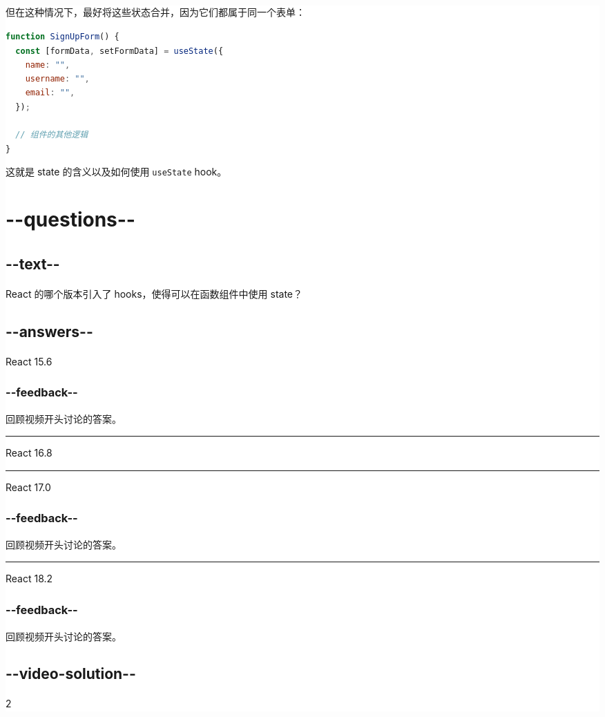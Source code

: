 但在这种情况下，最好将这些状态合并，因为它们都属于同一个表单：

```js
function SignUpForm() {
  const [formData, setFormData] = useState({
    name: "",
    username: "",
    email: "",
  });

  // 组件的其他逻辑
}
```

这就是 state 的含义以及如何使用 `useState` hook。

# --questions--

## --text--

React 的哪个版本引入了 hooks，使得可以在函数组件中使用 state？

## --answers--

React 15.6

### --feedback--

回顾视频开头讨论的答案。

---

React 16.8

---

React 17.0

### --feedback--

回顾视频开头讨论的答案。

---

React 18.2

### --feedback--

回顾视频开头讨论的答案。

## --video-solution--

2
